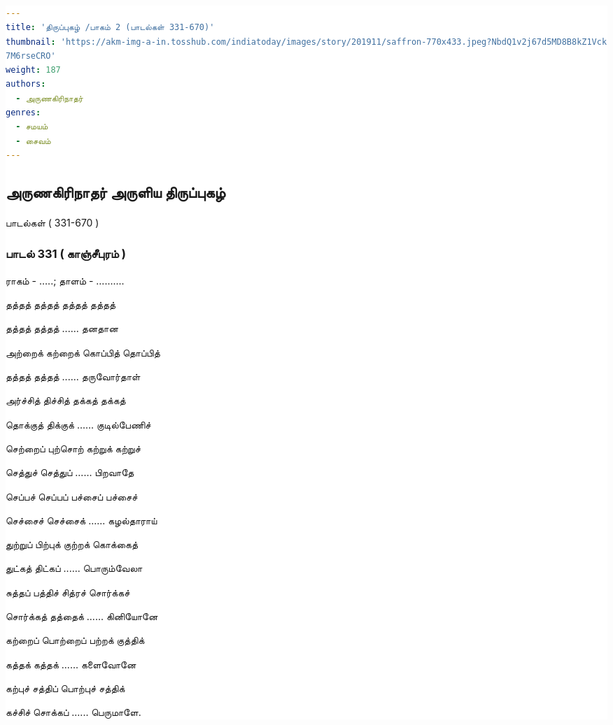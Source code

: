 ```yaml
---
title: 'திருப்புகழ் /பாகம் 2 (பாடல்கள் 331-670)'
thumbnail: 'https://akm-img-a-in.tosshub.com/indiatoday/images/story/201911/saffron-770x433.jpeg?NbdQ1v2j67d5MD8B8kZ1Vck7M6rseCRO'
weight: 187
authors:
  - அருணகிரிநாதர்
genres:
  - சமயம்
  - சைவம்
---
```

## அருணகிரிநாதர் அருளிய திருப்புகழ்  

பாடல்கள் ( 331-670 )  

  

### பாடல் 331 ( காஞ்சீபுரம் )  

  

ராகம் - .....; தாளம் - ..........  

தத்தத் தத்தத் தத்தத் தத்தத்  

தத்தத் தத்தத் ...... தனதான  

அற்றைக் கற்றைக் கொப்பித் தொப்பித்  

தத்தத் தத்தத் ...... தருவோர்தாள்  

அர்ச்சித் திச்சித் தக்கத் தக்கத்  

தொக்குத் திக்குக் ...... குடில்பேணிச்  

செற்றைப் புற்சொற் கற்றுக் கற்றுச்  

செத்துச் செத்துப் ...... பிறவாதே  

செப்பச் செப்பப் பச்சைப் பச்சைச்  

செச்சைச் செச்சைக் ...... கழல்தாராய்  

துற்றுப் பிற்புக் குற்றக் கொக்கைத்  

துட்கத் திட்கப் ...... பொரும்வேலா  

சுத்தப் பத்திச் சித்ரச் சொர்க்கச்  

சொர்க்கத் தத்தைக் ...... கினியோனே  

கற்றைப் பொற்றைப் பற்றக் குத்திக்  

கத்தக் கத்தக் ...... களைவோனே  

கற்புச் சத்திப் பொற்புச் சத்திக்  

கச்சிச் சொக்கப் ...... பெருமாளே.  
